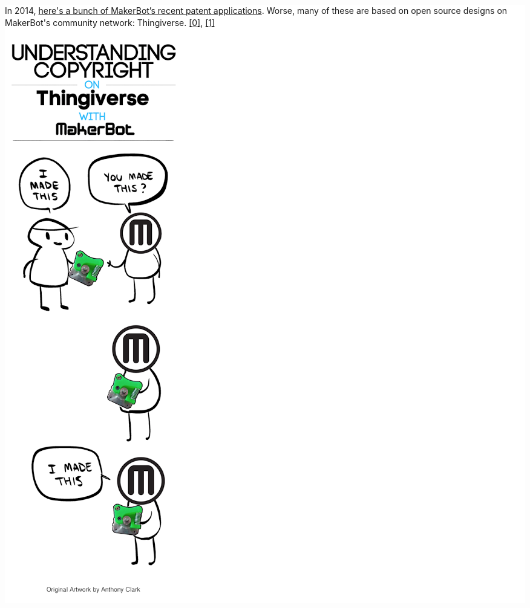 
In 2014, [here's a bunch of MakerBot’s recent patent applications](http://www.freepatentsonline.com/result.html?p=1&edit_alert=&srch=xprtsrch&query_txt=makerbot&uspat=on&usapp=on&depat=on&npl=on&date_range=all&stemming=on&sort=relevance&search=Search). Worse, many of these are based on open source designs on MakerBot's community network: Thingiverse. [\[0\]](http://3dprintingindustry.com/2014/05/28/makerbot-become-takerbot/), [\[1\]](http://www.solidsmack.com/cad-design-news/makerbot-disregards-open-source-community-other-silly-moves-options/)

![Understanding Copyright on Thingiverse with MakerBot](./content/images/2014/Oct/Takerbot_Anthony_Clark.png)
